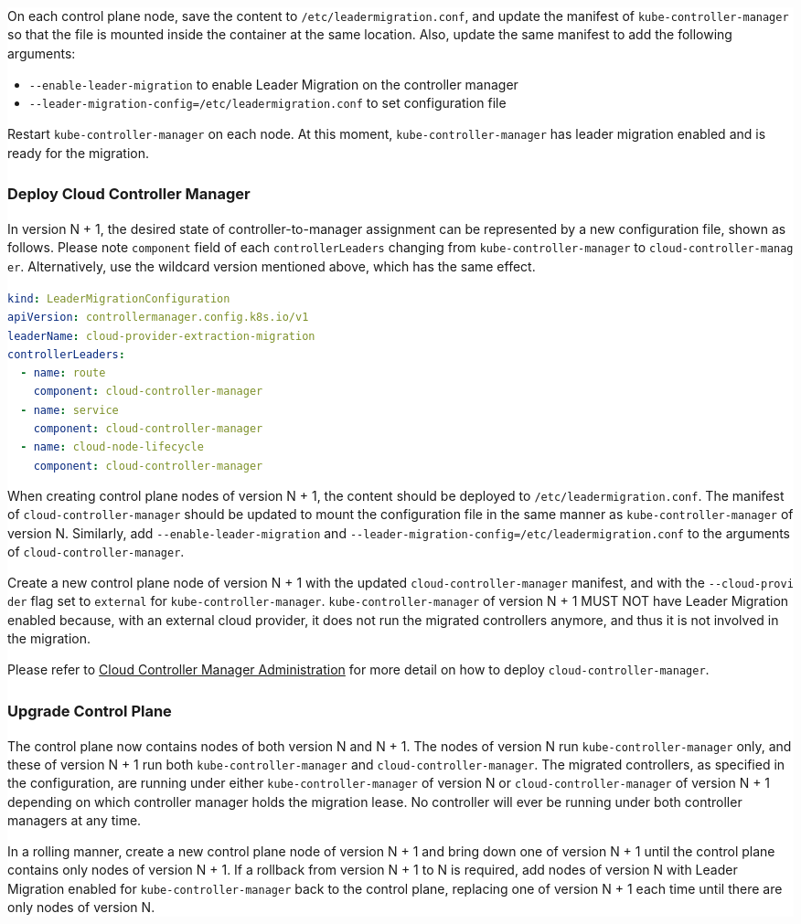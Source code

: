 On each control plane node, save the content to `/etc/leadermigration.conf`, and update the manifest of `kube-controller-manager` so that the file is mounted inside the container at the same location. Also, update the same manifest to add the following arguments:

- `--enable-leader-migration` to enable Leader Migration on the controller manager
- `--leader-migration-config=/etc/leadermigration.conf` to set configuration file

Restart `kube-controller-manager` on each node. At this moment, `kube-controller-manager` has leader migration enabled and is ready for the migration.

### Deploy Cloud Controller Manager

In version N + 1, the desired state of controller-to-manager assignment can be represented by a new configuration file, shown as follows. Please note `component` field of each `controllerLeaders` changing from `kube-controller-manager` to `cloud-controller-manager`. Alternatively, use the wildcard version mentioned above, which has the same effect.

```yaml
kind: LeaderMigrationConfiguration
apiVersion: controllermanager.config.k8s.io/v1
leaderName: cloud-provider-extraction-migration
controllerLeaders:
  - name: route
    component: cloud-controller-manager
  - name: service
    component: cloud-controller-manager
  - name: cloud-node-lifecycle
    component: cloud-controller-manager
```

When creating control plane nodes of version N + 1, the content should be deployed to `/etc/leadermigration.conf`. The manifest of `cloud-controller-manager` should be updated to mount the configuration file in the same manner as `kube-controller-manager` of version N. Similarly, add `--enable-leader-migration` and `--leader-migration-config=/etc/leadermigration.conf` to the arguments of `cloud-controller-manager`.

Create a new control plane node of version N + 1 with the updated `cloud-controller-manager` manifest, and with the `--cloud-provider` flag set to `external` for `kube-controller-manager`. `kube-controller-manager` of version N + 1 MUST NOT have Leader Migration enabled because, with an external cloud provider, it does not run the migrated controllers anymore, and thus it is not involved in the migration.

Please refer to [Cloud Controller Manager Administration](/docs/tasks/administer-cluster/running-cloud-controller/) for more detail on how to deploy `cloud-controller-manager`.

### Upgrade Control Plane

The control plane now contains nodes of both version N and N + 1. The nodes of version N run `kube-controller-manager` only, and these of version N + 1 run both `kube-controller-manager` and `cloud-controller-manager`. The migrated controllers, as specified in the configuration, are running under either `kube-controller-manager` of version N or `cloud-controller-manager` of version N + 1 depending on which controller manager holds the migration lease. No controller will ever be running under both controller managers at any time.

In a rolling manner, create a new control plane node of version N + 1 and bring down one of version N + 1 until the control plane contains only nodes of version N + 1.
If a rollback from version N + 1 to N is required, add nodes of version N with Leader Migration enabled for `kube-controller-manager` back to the control plane, replacing one of version N + 1 each time until there are only nodes of version N.
